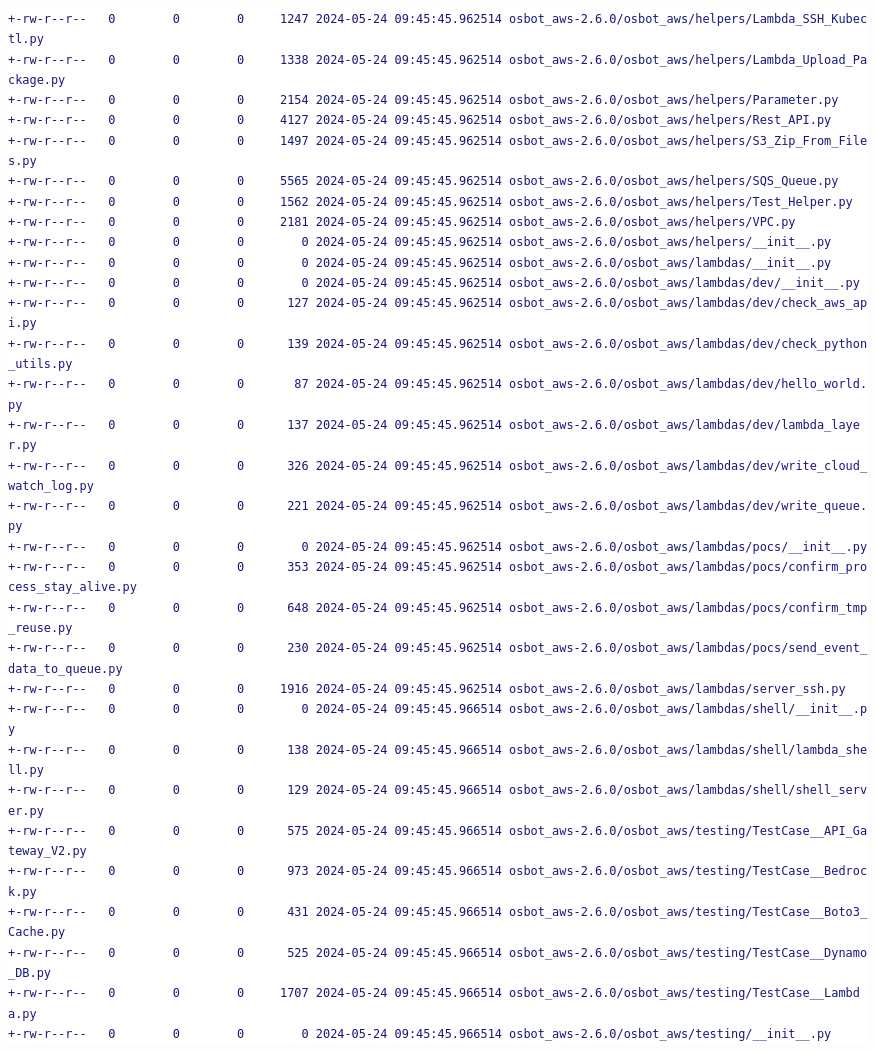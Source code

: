 ```diff
+-rw-r--r--   0        0        0     1247 2024-05-24 09:45:45.962514 osbot_aws-2.6.0/osbot_aws/helpers/Lambda_SSH_Kubectl.py
+-rw-r--r--   0        0        0     1338 2024-05-24 09:45:45.962514 osbot_aws-2.6.0/osbot_aws/helpers/Lambda_Upload_Package.py
+-rw-r--r--   0        0        0     2154 2024-05-24 09:45:45.962514 osbot_aws-2.6.0/osbot_aws/helpers/Parameter.py
+-rw-r--r--   0        0        0     4127 2024-05-24 09:45:45.962514 osbot_aws-2.6.0/osbot_aws/helpers/Rest_API.py
+-rw-r--r--   0        0        0     1497 2024-05-24 09:45:45.962514 osbot_aws-2.6.0/osbot_aws/helpers/S3_Zip_From_Files.py
+-rw-r--r--   0        0        0     5565 2024-05-24 09:45:45.962514 osbot_aws-2.6.0/osbot_aws/helpers/SQS_Queue.py
+-rw-r--r--   0        0        0     1562 2024-05-24 09:45:45.962514 osbot_aws-2.6.0/osbot_aws/helpers/Test_Helper.py
+-rw-r--r--   0        0        0     2181 2024-05-24 09:45:45.962514 osbot_aws-2.6.0/osbot_aws/helpers/VPC.py
+-rw-r--r--   0        0        0        0 2024-05-24 09:45:45.962514 osbot_aws-2.6.0/osbot_aws/helpers/__init__.py
+-rw-r--r--   0        0        0        0 2024-05-24 09:45:45.962514 osbot_aws-2.6.0/osbot_aws/lambdas/__init__.py
+-rw-r--r--   0        0        0        0 2024-05-24 09:45:45.962514 osbot_aws-2.6.0/osbot_aws/lambdas/dev/__init__.py
+-rw-r--r--   0        0        0      127 2024-05-24 09:45:45.962514 osbot_aws-2.6.0/osbot_aws/lambdas/dev/check_aws_api.py
+-rw-r--r--   0        0        0      139 2024-05-24 09:45:45.962514 osbot_aws-2.6.0/osbot_aws/lambdas/dev/check_python_utils.py
+-rw-r--r--   0        0        0       87 2024-05-24 09:45:45.962514 osbot_aws-2.6.0/osbot_aws/lambdas/dev/hello_world.py
+-rw-r--r--   0        0        0      137 2024-05-24 09:45:45.962514 osbot_aws-2.6.0/osbot_aws/lambdas/dev/lambda_layer.py
+-rw-r--r--   0        0        0      326 2024-05-24 09:45:45.962514 osbot_aws-2.6.0/osbot_aws/lambdas/dev/write_cloud_watch_log.py
+-rw-r--r--   0        0        0      221 2024-05-24 09:45:45.962514 osbot_aws-2.6.0/osbot_aws/lambdas/dev/write_queue.py
+-rw-r--r--   0        0        0        0 2024-05-24 09:45:45.962514 osbot_aws-2.6.0/osbot_aws/lambdas/pocs/__init__.py
+-rw-r--r--   0        0        0      353 2024-05-24 09:45:45.962514 osbot_aws-2.6.0/osbot_aws/lambdas/pocs/confirm_process_stay_alive.py
+-rw-r--r--   0        0        0      648 2024-05-24 09:45:45.962514 osbot_aws-2.6.0/osbot_aws/lambdas/pocs/confirm_tmp_reuse.py
+-rw-r--r--   0        0        0      230 2024-05-24 09:45:45.962514 osbot_aws-2.6.0/osbot_aws/lambdas/pocs/send_event_data_to_queue.py
+-rw-r--r--   0        0        0     1916 2024-05-24 09:45:45.962514 osbot_aws-2.6.0/osbot_aws/lambdas/server_ssh.py
+-rw-r--r--   0        0        0        0 2024-05-24 09:45:45.966514 osbot_aws-2.6.0/osbot_aws/lambdas/shell/__init__.py
+-rw-r--r--   0        0        0      138 2024-05-24 09:45:45.966514 osbot_aws-2.6.0/osbot_aws/lambdas/shell/lambda_shell.py
+-rw-r--r--   0        0        0      129 2024-05-24 09:45:45.966514 osbot_aws-2.6.0/osbot_aws/lambdas/shell/shell_server.py
+-rw-r--r--   0        0        0      575 2024-05-24 09:45:45.966514 osbot_aws-2.6.0/osbot_aws/testing/TestCase__API_Gateway_V2.py
+-rw-r--r--   0        0        0      973 2024-05-24 09:45:45.966514 osbot_aws-2.6.0/osbot_aws/testing/TestCase__Bedrock.py
+-rw-r--r--   0        0        0      431 2024-05-24 09:45:45.966514 osbot_aws-2.6.0/osbot_aws/testing/TestCase__Boto3_Cache.py
+-rw-r--r--   0        0        0      525 2024-05-24 09:45:45.966514 osbot_aws-2.6.0/osbot_aws/testing/TestCase__Dynamo_DB.py
+-rw-r--r--   0        0        0     1707 2024-05-24 09:45:45.966514 osbot_aws-2.6.0/osbot_aws/testing/TestCase__Lambda.py
+-rw-r--r--   0        0        0        0 2024-05-24 09:45:45.966514 osbot_aws-2.6.0/osbot_aws/testing/__init__.py
```